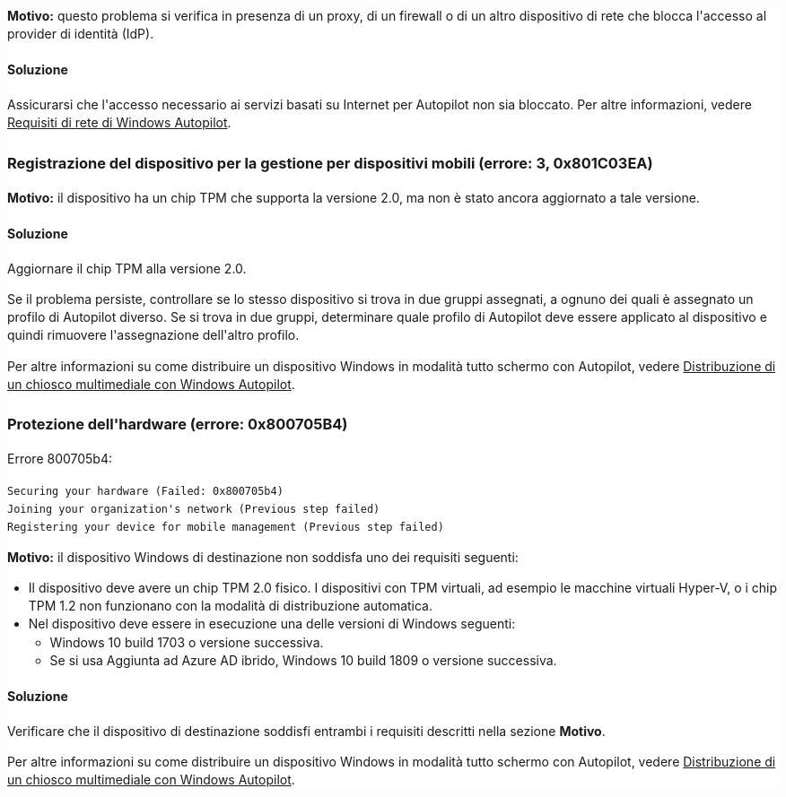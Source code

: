 **Motivo:** questo problema si verifica in presenza di un proxy, di un firewall o di un altro dispositivo di rete che blocca l'accesso al provider di identità (IdP).

#### <a name="resolution"></a>Soluzione
Assicurarsi che l'accesso necessario ai servizi basati su Internet per Autopilot non sia bloccato. Per altre informazioni, vedere [Requisiti di rete di Windows Autopilot](https://docs.microsoft.com/windows/deployment/windows-autopilot/windows-autopilot-requirements-network).


### <a name="registering-your-device-for-mobile-management-failed3-0x801c03ea"></a>Registrazione del dispositivo per la gestione per dispositivi mobili (errore: 3, 0x801C03EA)

**Motivo:** il dispositivo ha un chip TPM che supporta la versione 2.0, ma non è stato ancora aggiornato a tale versione.

#### <a name="resolution"></a>Soluzione
Aggiornare il chip TPM alla versione 2.0.

Se il problema persiste, controllare se lo stesso dispositivo si trova in due gruppi assegnati, a ognuno dei quali è assegnato un profilo di Autopilot diverso. Se si trova in due gruppi, determinare quale profilo di Autopilot deve essere applicato al dispositivo e quindi rimuovere l'assegnazione dell'altro profilo.

Per altre informazioni su come distribuire un dispositivo Windows in modalità tutto schermo con Autopilot, vedere [Distribuzione di un chiosco multimediale con Windows Autopilot](https://blogs.technet.microsoft.com/mniehaus/2018/06/07/deploying-a-kiosk-using-windows-autopilot/).


### <a name="securing-your-hardware-failed-0x800705b4"></a>Protezione dell'hardware (errore: 0x800705B4)

Errore 800705b4: 
```
Securing your hardware (Failed: 0x800705b4)
Joining your organization's network (Previous step failed)
Registering your device for mobile management (Previous step failed)
```

**Motivo:** il dispositivo Windows di destinazione non soddisfa uno dei requisiti seguenti:

- Il dispositivo deve avere un chip TPM 2.0 fisico. I dispositivi con TPM virtuali, ad esempio le macchine virtuali Hyper-V, o i chip TPM 1.2 non funzionano con la modalità di distribuzione automatica.
- Nel dispositivo deve essere in esecuzione una delle versioni di Windows seguenti:
    - Windows 10 build 1703 o versione successiva.
    - Se si usa Aggiunta ad Azure AD ibrido, Windows 10 build 1809 o versione successiva.


#### <a name="resolution"></a>Soluzione
Verificare che il dispositivo di destinazione soddisfi entrambi i requisiti descritti nella sezione **Motivo**.

Per altre informazioni su come distribuire un dispositivo Windows in modalità tutto schermo con Autopilot, vedere [Distribuzione di un chiosco multimediale con Windows Autopilot](https://blogs.technet.microsoft.com/mniehaus/2018/06/07/deploying-a-kiosk-using-windows-autopilot/).
